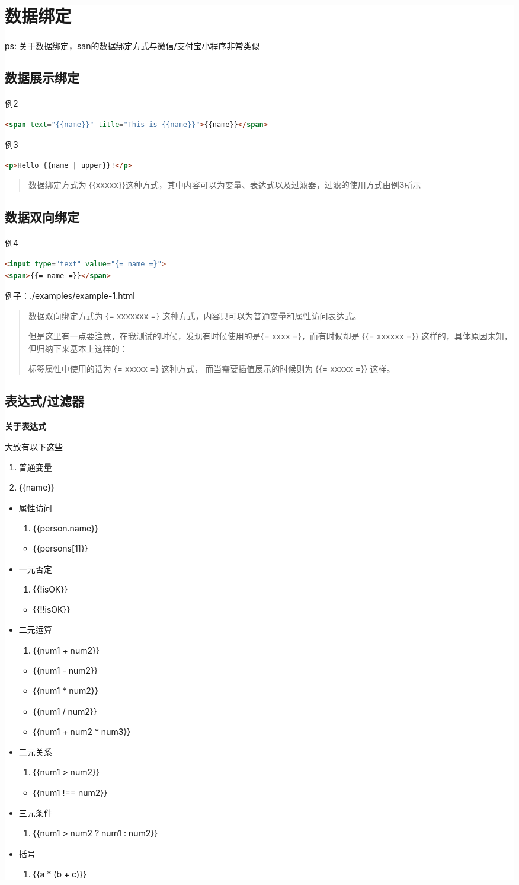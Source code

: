 # 数据绑定

ps: 关于数据绑定，san的数据绑定方式与微信/支付宝小程序非常类似

## 数据展示绑定
例2
```html
<span text="{{name}}" title="This is {{name}}">{{name}}</span>
```
例3
```html
<p>Hello {{name | upper}}!</p>
```

> 数据绑定方式为 {{xxxxx}}这种方式，其中内容可以为变量、表达式以及过滤器，过滤的使用方式由例3所示

## 数据双向绑定
例4
```html
<input type="text" value="{= name =}">
<span>{{= name =}}</span>
```

例子：./examples/example-1.html

> 数据双向绑定方式为 {= xxxxxxx =} 这种方式，内容只可以为普通变量和属性访问表达式。
>
> 但是这里有一点要注意，在我测试的时候，发现有时候使用的是{= xxxx =}，而有时候却是 {{= xxxxxx =}} 这样的，具体原因未知，但归纳下来基本上这样的：
>
> 标签属性中使用的话为 {= xxxxx =} 这种方式， 而当需要插值展示的时候则为 {{= xxxxx =}} 这样。

## 表达式/过滤器

__关于表达式__

大致有以下这些

1. 普通变量
  1. <p>{{name}}</p>
* 属性访问
  1. <p>{{person.name}}</p>
  * <p>{{persons[1]}}</p>
* 一元否定
  1. <p>{{!isOK}}</p>
  * <p>{{!!isOK}}</p>
* 二元运算
  1. <p>{{num1 + num2}}</p>
  * <p>{{num1 - num2}}</p>
  * <p>{{num1 * num2}}</p>
  * <p>{{num1 / num2}}</p>
  * <p>{{num1 + num2 * num3}}</p>
* 二元关系
  1. <p>{{num1 > num2}}</p>
  * <p>{{num1 !== num2}}</p>
* 三元条件
  1. <p>{{num1 > num2 ? num1 : num2}}</p>
* 括号
  1. <p>{{a * (b + c)}}</p>
